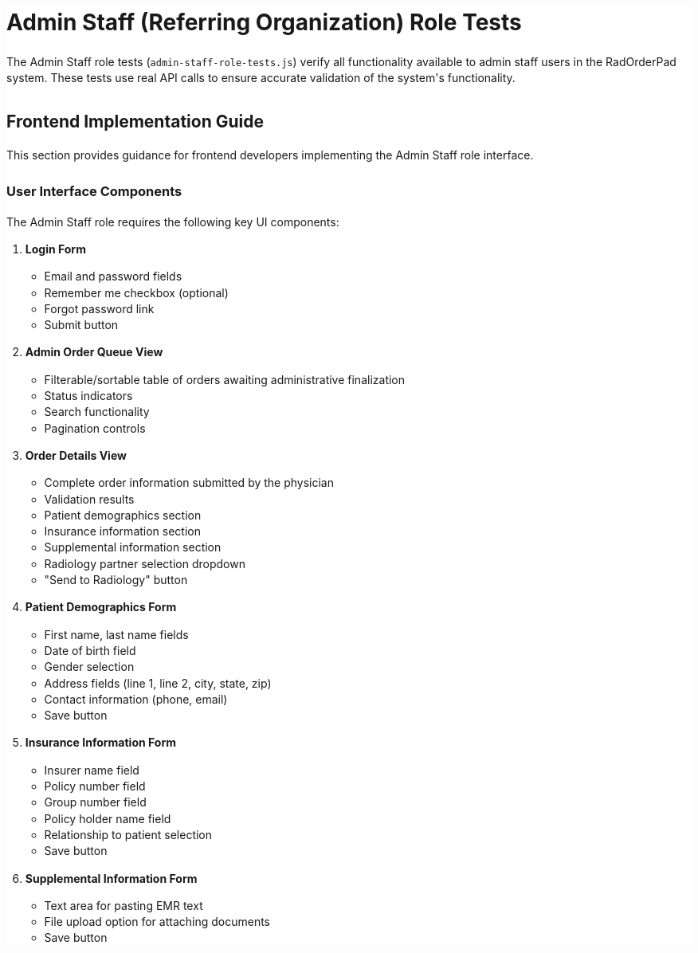 # Admin Staff (Referring Organization) Role Tests

The Admin Staff role tests (`admin-staff-role-tests.js`) verify all functionality available to admin staff users in the RadOrderPad system. These tests use real API calls to ensure accurate validation of the system's functionality.

## Frontend Implementation Guide

This section provides guidance for frontend developers implementing the Admin Staff role interface.

### User Interface Components

The Admin Staff role requires the following key UI components:

1. **Login Form**
   - Email and password fields
   - Remember me checkbox (optional)
   - Forgot password link
   - Submit button

2. **Admin Order Queue View**
   - Filterable/sortable table of orders awaiting administrative finalization
   - Status indicators
   - Search functionality
   - Pagination controls

3. **Order Details View**
   - Complete order information submitted by the physician
   - Validation results
   - Patient demographics section
   - Insurance information section
   - Supplemental information section
   - Radiology partner selection dropdown
   - "Send to Radiology" button

4. **Patient Demographics Form**
   - First name, last name fields
   - Date of birth field
   - Gender selection
   - Address fields (line 1, line 2, city, state, zip)
   - Contact information (phone, email)
   - Save button

5. **Insurance Information Form**
   - Insurer name field
   - Policy number field
   - Group number field
   - Policy holder name field
   - Relationship to patient selection
   - Save button

6. **Supplemental Information Form**
   - Text area for pasting EMR text
   - File upload option for attaching documents
   - Save button
